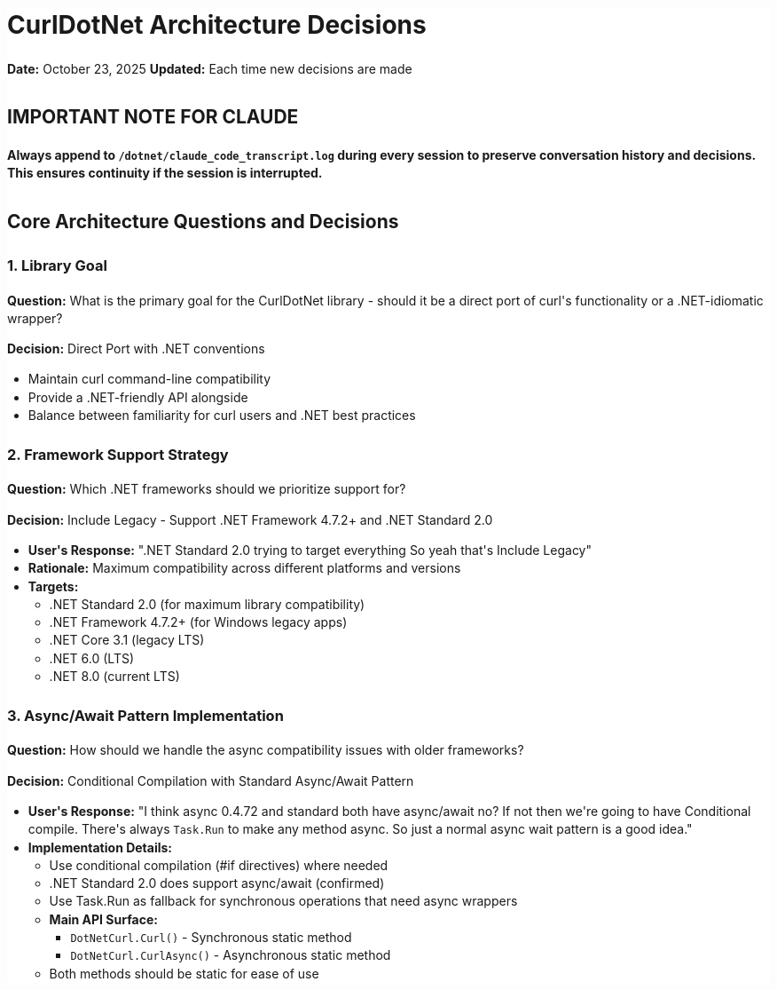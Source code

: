 # CurlDotNet Architecture Decisions

**Date:** October 23, 2025
**Updated:** Each time new decisions are made

## IMPORTANT NOTE FOR CLAUDE
**Always append to `/dotnet/claude_code_transcript.log` during every session to preserve conversation history and decisions. This ensures continuity if the session is interrupted.**

## Core Architecture Questions and Decisions

### 1. Library Goal
**Question:** What is the primary goal for the CurlDotNet library - should it be a direct port of curl's functionality or a .NET-idiomatic wrapper?

**Decision:** Direct Port with .NET conventions
- Maintain curl command-line compatibility
- Provide a .NET-friendly API alongside
- Balance between familiarity for curl users and .NET best practices

### 2. Framework Support Strategy
**Question:** Which .NET frameworks should we prioritize support for?

**Decision:** Include Legacy - Support .NET Framework 4.7.2+ and .NET Standard 2.0
- **User's Response:** ".NET Standard 2.0 trying to target everything So yeah that's Include Legacy"
- **Rationale:** Maximum compatibility across different platforms and versions
- **Targets:**
  - .NET Standard 2.0 (for maximum library compatibility)
  - .NET Framework 4.7.2+ (for Windows legacy apps)
  - .NET Core 3.1 (legacy LTS)
  - .NET 6.0 (LTS)
  - .NET 8.0 (current LTS)

### 3. Async/Await Pattern Implementation
**Question:** How should we handle the async compatibility issues with older frameworks?

**Decision:** Conditional Compilation with Standard Async/Await Pattern
- **User's Response:** "I think async 0.4.72 and standard both have async/await no? If not then we're going to have Conditional compile. There's always `Task.Run` to make any method async. So just a normal async wait pattern is a good idea."
- **Implementation Details:**
  - Use conditional compilation (#if directives) where needed
  - .NET Standard 2.0 does support async/await (confirmed)
  - Use Task.Run as fallback for synchronous operations that need async wrappers
  - **Main API Surface:**
    - `DotNetCurl.Curl()` - Synchronous static method
    - `DotNetCurl.CurlAsync()` - Asynchronous static method
  - Both methods should be static for ease of use
